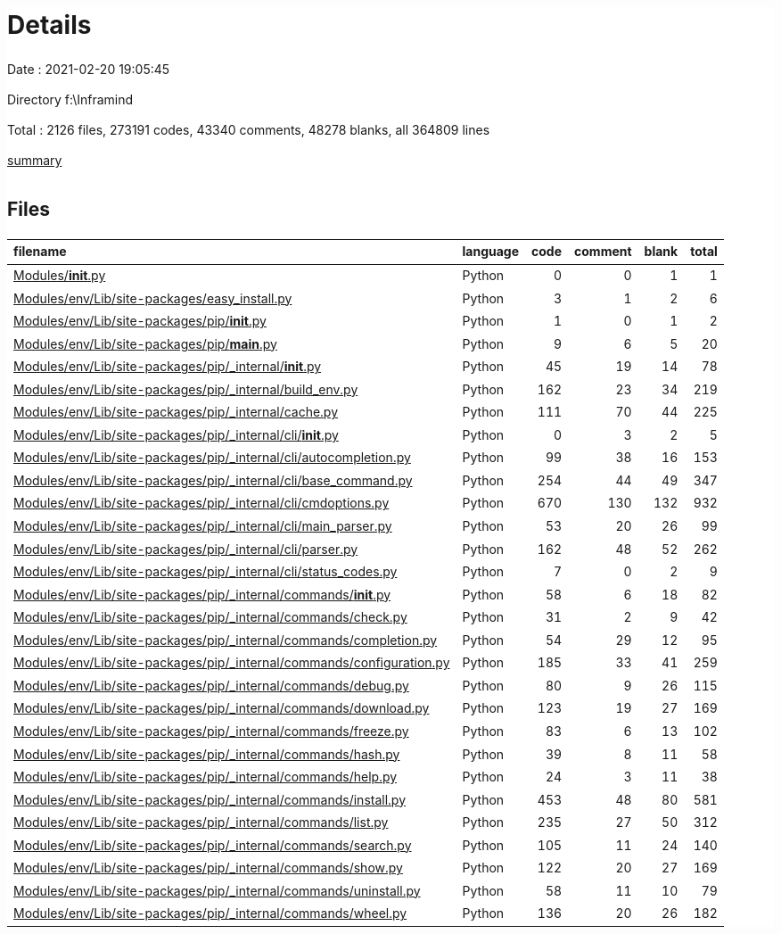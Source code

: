 # Details

Date : 2021-02-20 19:05:45

Directory f:\Inframind

Total : 2126 files,  273191 codes, 43340 comments, 48278 blanks, all 364809 lines

[summary](results.md)

## Files
| filename | language | code | comment | blank | total |
| :--- | :--- | ---: | ---: | ---: | ---: |
| [Modules/__init__.py](/Modules/__init__.py) | Python | 0 | 0 | 1 | 1 |
| [Modules/env/Lib/site-packages/easy_install.py](/Modules/env/Lib/site-packages/easy_install.py) | Python | 3 | 1 | 2 | 6 |
| [Modules/env/Lib/site-packages/pip/__init__.py](/Modules/env/Lib/site-packages/pip/__init__.py) | Python | 1 | 0 | 1 | 2 |
| [Modules/env/Lib/site-packages/pip/__main__.py](/Modules/env/Lib/site-packages/pip/__main__.py) | Python | 9 | 6 | 5 | 20 |
| [Modules/env/Lib/site-packages/pip/_internal/__init__.py](/Modules/env/Lib/site-packages/pip/_internal/__init__.py) | Python | 45 | 19 | 14 | 78 |
| [Modules/env/Lib/site-packages/pip/_internal/build_env.py](/Modules/env/Lib/site-packages/pip/_internal/build_env.py) | Python | 162 | 23 | 34 | 219 |
| [Modules/env/Lib/site-packages/pip/_internal/cache.py](/Modules/env/Lib/site-packages/pip/_internal/cache.py) | Python | 111 | 70 | 44 | 225 |
| [Modules/env/Lib/site-packages/pip/_internal/cli/__init__.py](/Modules/env/Lib/site-packages/pip/_internal/cli/__init__.py) | Python | 0 | 3 | 2 | 5 |
| [Modules/env/Lib/site-packages/pip/_internal/cli/autocompletion.py](/Modules/env/Lib/site-packages/pip/_internal/cli/autocompletion.py) | Python | 99 | 38 | 16 | 153 |
| [Modules/env/Lib/site-packages/pip/_internal/cli/base_command.py](/Modules/env/Lib/site-packages/pip/_internal/cli/base_command.py) | Python | 254 | 44 | 49 | 347 |
| [Modules/env/Lib/site-packages/pip/_internal/cli/cmdoptions.py](/Modules/env/Lib/site-packages/pip/_internal/cli/cmdoptions.py) | Python | 670 | 130 | 132 | 932 |
| [Modules/env/Lib/site-packages/pip/_internal/cli/main_parser.py](/Modules/env/Lib/site-packages/pip/_internal/cli/main_parser.py) | Python | 53 | 20 | 26 | 99 |
| [Modules/env/Lib/site-packages/pip/_internal/cli/parser.py](/Modules/env/Lib/site-packages/pip/_internal/cli/parser.py) | Python | 162 | 48 | 52 | 262 |
| [Modules/env/Lib/site-packages/pip/_internal/cli/status_codes.py](/Modules/env/Lib/site-packages/pip/_internal/cli/status_codes.py) | Python | 7 | 0 | 2 | 9 |
| [Modules/env/Lib/site-packages/pip/_internal/commands/__init__.py](/Modules/env/Lib/site-packages/pip/_internal/commands/__init__.py) | Python | 58 | 6 | 18 | 82 |
| [Modules/env/Lib/site-packages/pip/_internal/commands/check.py](/Modules/env/Lib/site-packages/pip/_internal/commands/check.py) | Python | 31 | 2 | 9 | 42 |
| [Modules/env/Lib/site-packages/pip/_internal/commands/completion.py](/Modules/env/Lib/site-packages/pip/_internal/commands/completion.py) | Python | 54 | 29 | 12 | 95 |
| [Modules/env/Lib/site-packages/pip/_internal/commands/configuration.py](/Modules/env/Lib/site-packages/pip/_internal/commands/configuration.py) | Python | 185 | 33 | 41 | 259 |
| [Modules/env/Lib/site-packages/pip/_internal/commands/debug.py](/Modules/env/Lib/site-packages/pip/_internal/commands/debug.py) | Python | 80 | 9 | 26 | 115 |
| [Modules/env/Lib/site-packages/pip/_internal/commands/download.py](/Modules/env/Lib/site-packages/pip/_internal/commands/download.py) | Python | 123 | 19 | 27 | 169 |
| [Modules/env/Lib/site-packages/pip/_internal/commands/freeze.py](/Modules/env/Lib/site-packages/pip/_internal/commands/freeze.py) | Python | 83 | 6 | 13 | 102 |
| [Modules/env/Lib/site-packages/pip/_internal/commands/hash.py](/Modules/env/Lib/site-packages/pip/_internal/commands/hash.py) | Python | 39 | 8 | 11 | 58 |
| [Modules/env/Lib/site-packages/pip/_internal/commands/help.py](/Modules/env/Lib/site-packages/pip/_internal/commands/help.py) | Python | 24 | 3 | 11 | 38 |
| [Modules/env/Lib/site-packages/pip/_internal/commands/install.py](/Modules/env/Lib/site-packages/pip/_internal/commands/install.py) | Python | 453 | 48 | 80 | 581 |
| [Modules/env/Lib/site-packages/pip/_internal/commands/list.py](/Modules/env/Lib/site-packages/pip/_internal/commands/list.py) | Python | 235 | 27 | 50 | 312 |
| [Modules/env/Lib/site-packages/pip/_internal/commands/search.py](/Modules/env/Lib/site-packages/pip/_internal/commands/search.py) | Python | 105 | 11 | 24 | 140 |
| [Modules/env/Lib/site-packages/pip/_internal/commands/show.py](/Modules/env/Lib/site-packages/pip/_internal/commands/show.py) | Python | 122 | 20 | 27 | 169 |
| [Modules/env/Lib/site-packages/pip/_internal/commands/uninstall.py](/Modules/env/Lib/site-packages/pip/_internal/commands/uninstall.py) | Python | 58 | 11 | 10 | 79 |
| [Modules/env/Lib/site-packages/pip/_internal/commands/wheel.py](/Modules/env/Lib/site-packages/pip/_internal/commands/wheel.py) | Python | 136 | 20 | 26 | 182 |